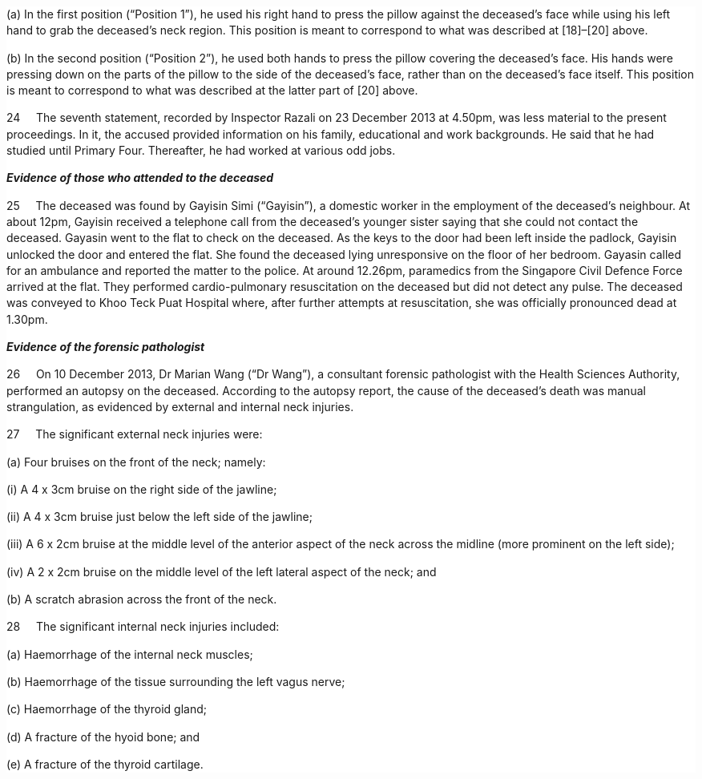 (a) In the first position (“Position 1”), he used his right hand to press the pillow against the deceased’s face while using his left hand to grab the deceased’s neck region. This position is meant to correspond to what was described at [18]–[20] above. 

 (b) In the second position (“Position 2”), he used both hands to press the pillow covering the deceased’s face. His hands were pressing down on the parts of the pillow to the side of the deceased’s face, rather than on the deceased’s face itself. This position is meant to correspond to what was described at the latter part of [20] above. 

24     The seventh statement, recorded by Inspector Razali on 23 December 2013 at 4.50pm, was less material to the present proceedings. In it, the accused provided information on his family, educational and work backgrounds. He said that he had studied until Primary Four. Thereafter, he had worked at various odd jobs. 

**_Evidence of those who attended to the deceased_** 

25     The deceased was found by Gayisin Simi (“Gayisin”), a domestic worker in the employment of the deceased’s neighbour. At about 12pm, Gayisin received a telephone call from the deceased’s younger sister saying that she could not contact the deceased. Gayasin went to the flat to check on the deceased. As the keys to the door had been left inside the padlock, Gayisin unlocked the door and entered the flat. She found the deceased lying unresponsive on the floor of her bedroom. Gayasin called for an ambulance and reported the matter to the police. At around 12.26pm, paramedics from the Singapore Civil Defence Force arrived at the flat. They performed cardio-pulmonary resuscitation on the deceased but did not detect any pulse. The deceased was conveyed to Khoo Teck Puat Hospital where, after further attempts at resuscitation, she was officially pronounced dead at 1.30pm. 

**_Evidence of the forensic pathologist_** 


26     On 10 December 2013, Dr Marian Wang (“Dr Wang”), a consultant forensic pathologist with the Health Sciences Authority, performed an autopsy on the deceased. According to the autopsy report, the cause of the deceased’s death was manual strangulation, as evidenced by external and internal neck injuries. 

27     The significant external neck injuries were: 

 (a) Four bruises on the front of the neck; namely: 

 (i) A 4 x 3cm bruise on the right side of the jawline; 

 (ii) A 4 x 3cm bruise just below the left side of the jawline; 

 (iii) A 6 x 2cm bruise at the middle level of the anterior aspect of the neck across the midline (more prominent on the left side); 

 (iv) A 2 x 2cm bruise on the middle level of the left lateral aspect of the neck; and 

 (b) A scratch abrasion across the front of the neck. 

28     The significant internal neck injuries included: 

 (a) Haemorrhage of the internal neck muscles; 

 (b) Haemorrhage of the tissue surrounding the left vagus nerve; 

 (c) Haemorrhage of the thyroid gland; 

 (d) A fracture of the hyoid bone; and 

 (e) A fracture of the thyroid cartilage. 

